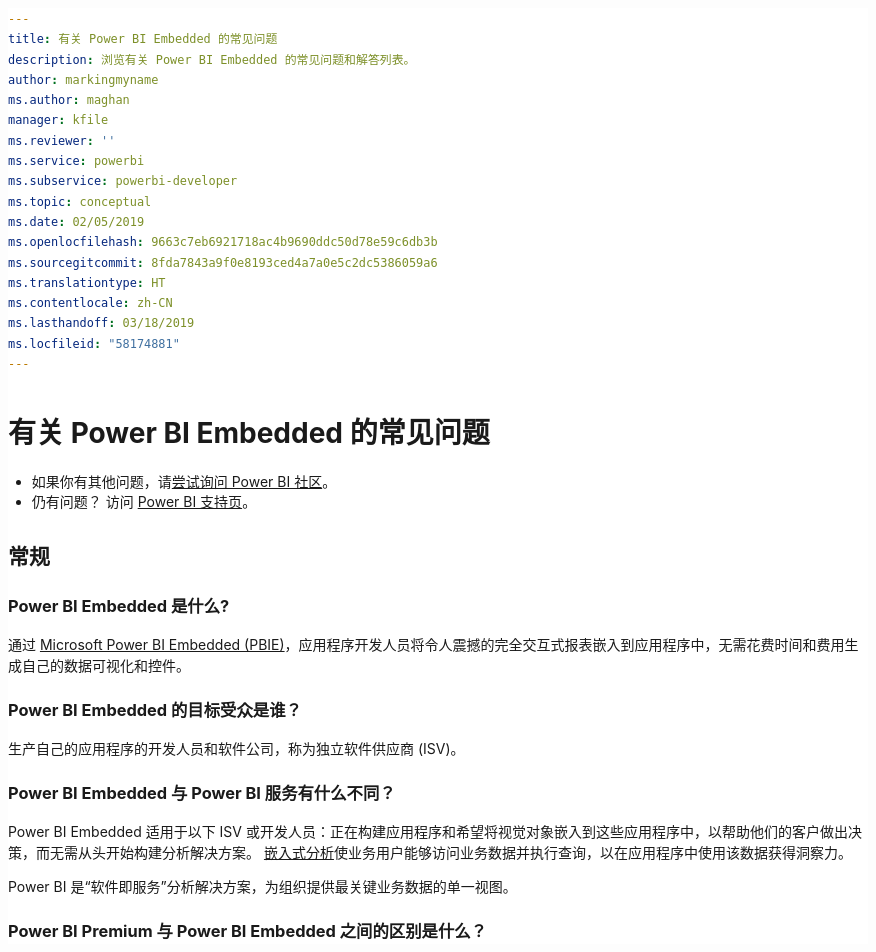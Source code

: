 ```yaml
---
title: 有关 Power BI Embedded 的常见问题
description: 浏览有关 Power BI Embedded 的常见问题和解答列表。
author: markingmyname
ms.author: maghan
manager: kfile
ms.reviewer: ''
ms.service: powerbi
ms.subservice: powerbi-developer
ms.topic: conceptual
ms.date: 02/05/2019
ms.openlocfilehash: 9663c7eb6921718ac4b9690ddc50d78e59c6db3b
ms.sourcegitcommit: 8fda7843a9f0e8193ced4a7a0e5c2dc5386059a6
ms.translationtype: HT
ms.contentlocale: zh-CN
ms.lasthandoff: 03/18/2019
ms.locfileid: "58174881"
---
```

# <a name="frequently-asked-questions-about-power-bi-embedded"></a>有关 Power BI Embedded 的常见问题

* 如果你有其他问题，请[尝试询问 Power BI 社区](http://community.powerbi.com/)。
* 仍有问题？ 访问 [Power BI 支持页](https://powerbi.microsoft.com/support/)。

## <a name="general"></a>常规

### <a name="what-is-power-bi-embedded"></a>Power BI Embedded 是什么?

通过 [Microsoft Power BI Embedded (PBIE)](azure-pbie-what-is-power-bi-embedded.md)，应用程序开发人员将令人震撼的完全交互式报表嵌入到应用程序中，无需花费时间和费用生成自己的数据可视化和控件。

### <a name="who-is-the-target-audience-for-power-bi-embedded"></a>Power BI Embedded 的目标受众是谁？

生产自己的应用程序的开发人员和软件公司，称为独立软件供应商 (ISV)。

### <a name="how-is-power-bi-embedded-different-from-power-bi-the-service"></a>Power BI Embedded 与 Power BI 服务有什么不同？

Power BI Embedded 适用于以下 ISV 或开发人员：正在构建应用程序和希望将视觉对象嵌入到这些应用程序中，以帮助他们的客户做出决策，而无需从头开始构建分析解决方案。 [嵌入式分析](embedding.md)使业务用户能够访问业务数据并执行查询，以在应用程序中使用该数据获得洞察力。

Power BI 是“软件即服务”分析解决方案，为组织提供最关键业务数据的单一视图。

### <a name="what-is-the-difference-between-power-bi-premium-and-power-bi-embedded"></a>Power BI Premium 与 Power BI Embedded 之间的区别是什么？
